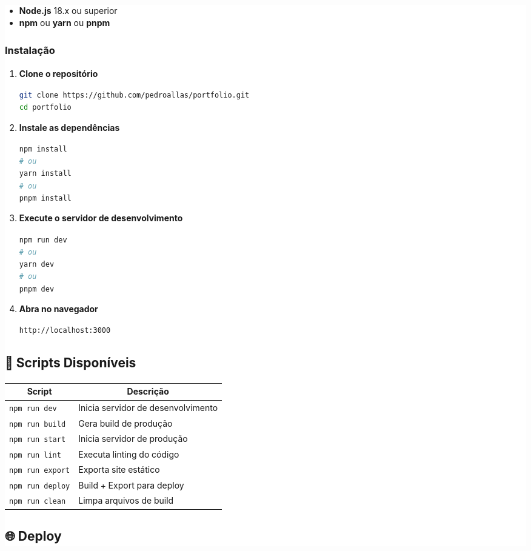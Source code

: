 - **Node.js** 18.x ou superior
- **npm** ou **yarn** ou **pnpm**

### Instalação

1. **Clone o repositório**

   ```bash
   git clone https://github.com/pedroallas/portfolio.git
   cd portfolio
   ```

2. **Instale as dependências**

   ```bash
   npm install
   # ou
   yarn install
   # ou
   pnpm install
   ```

3. **Execute o servidor de desenvolvimento**

   ```bash
   npm run dev
   # ou
   yarn dev
   # ou
   pnpm dev
   ```

4. **Abra no navegador**
   ```
   http://localhost:3000
   ```

## 📝 Scripts Disponíveis

| Script           | Descrição                          |
| ---------------- | ---------------------------------- |
| `npm run dev`    | Inicia servidor de desenvolvimento |
| `npm run build`  | Gera build de produção             |
| `npm run start`  | Inicia servidor de produção        |
| `npm run lint`   | Executa linting do código          |
| `npm run export` | Exporta site estático              |
| `npm run deploy` | Build + Export para deploy         |
| `npm run clean`  | Limpa arquivos de build            |

## 🌐 Deploy
